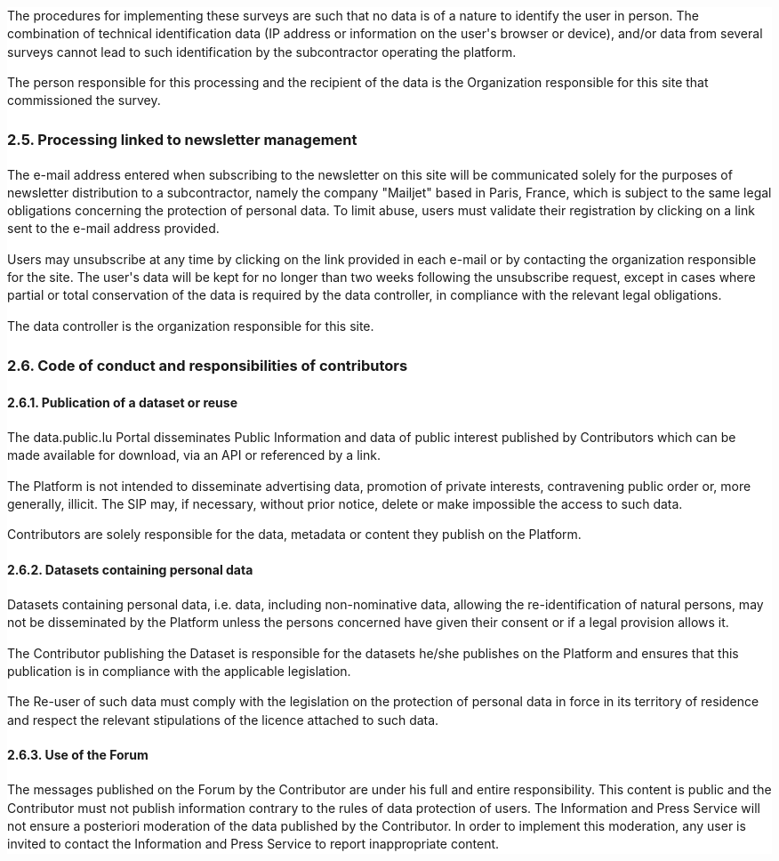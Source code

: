 The procedures for implementing these surveys are such that no data is of a nature to identify the user in person. The combination of technical identification data (IP address or information on the user's browser or device), and/or data from several surveys cannot lead to such identification by the subcontractor operating the platform.

The person responsible for this processing and the recipient of the data is the Organization responsible for this site that commissioned the survey.

### 2.5. Processing linked to newsletter management

The e-mail address entered when subscribing to the newsletter on this site will be communicated solely for the purposes of newsletter distribution to a subcontractor, namely the company "Mailjet" based in Paris, France, which is subject to the same legal obligations concerning the protection of personal data. To limit abuse, users must validate their registration by clicking on a link sent to the e-mail address provided.

Users may unsubscribe at any time by clicking on the link provided in each e-mail or by contacting the organization responsible for the site. The user's data will be kept for no longer than two weeks following the unsubscribe request, except in cases where partial or total conservation of the data is required by the data controller, in compliance with the relevant legal obligations.

The data controller is the organization responsible for this site.

### 2.6. Code of conduct and responsibilities of contributors

#### 2.6.1. Publication of a dataset or reuse

The data.public.lu Portal disseminates Public Information and data of public interest published by Contributors which can be made available for download, via an API or referenced by a link.

The Platform is not intended to disseminate advertising data, promotion of private interests, contravening public order or, more generally, illicit. The SIP may, if necessary, without prior notice, delete or make impossible the access to such data.

Contributors are solely responsible for the data, metadata or content they publish on the Platform.

#### 2.6.2. Datasets containing personal data

Datasets containing personal data, i.e. data, including non-nominative data, allowing the re-identification of natural persons, may not be disseminated by the Platform unless the persons concerned have given their consent or if a legal provision allows it.

The Contributor publishing the Dataset is responsible for the datasets he/she publishes on the Platform and ensures that this publication is in compliance with the applicable legislation.

The Re-user of such data must comply with the legislation on the protection of personal data in force in its territory of residence and respect the relevant stipulations of the licence attached to such data.

#### 2.6.3. Use of the Forum

The messages published on the Forum by the Contributor are under his full and entire responsibility. This content is public and the Contributor must not publish information contrary to the rules of data protection of users. The Information and Press Service will not ensure a posteriori moderation of the data published by the Contributor. In order to implement this moderation, any user is invited to contact the Information and Press Service to report inappropriate content.
